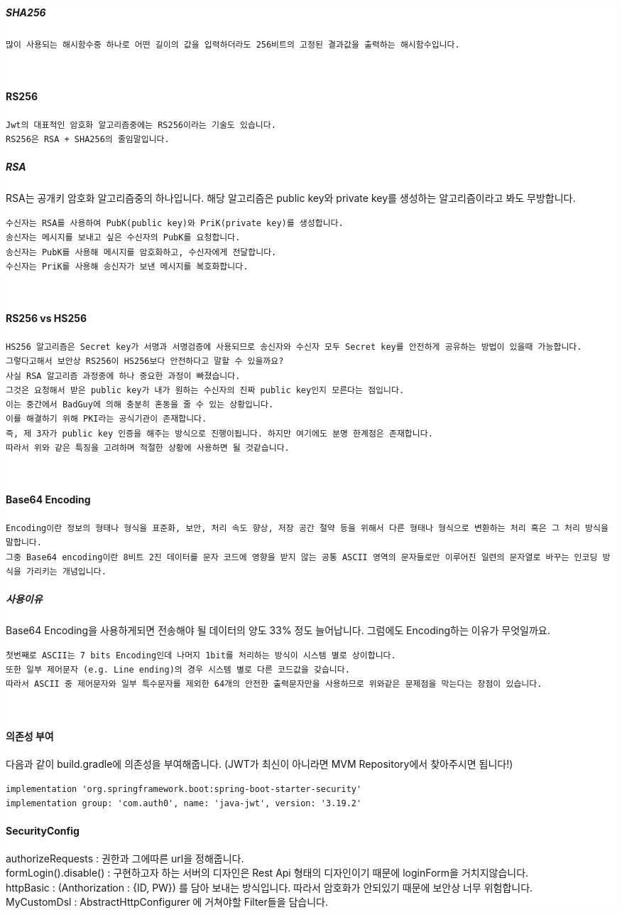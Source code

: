 ##### SHA256
    많이 사용되는 해시함수중 하나로 어떤 길이의 값을 입력하더라도 256비트의 고정된 결과값을 출력하는 해시함수입니다.

<br>

#### RS256
    Jwt의 대표적인 암호화 알고리즘중에는 RS256이라는 기술도 있습니다.
    RS256은 RSA + SHA256의 줄임말입니다.

##### RSA
RSA는 공개키 암호화 알고리즘중의 하나입니다.
해당 알고리즘은 public key와 private key를 생성하는 알고리즘이라고 봐도 무방합니다.

    수신자는 RSA를 사용하여 PubK(public key)와 PriK(private key)를 생성합니다.
    송신자는 메시지를 보내고 싶은 수신자의 PubK를 요청합니다.
    송신자는 PubK를 사용해 메시지를 암호화하고, 수신자에게 전달합니다.
    수신자는 PriK를 사용해 송신자가 보낸 메시지를 복호화합니다.

<br>

#### RS256 vs HS256
    HS256 알고리즘은 Secret key가 서명과 서명검증에 사용되므로 송신자와 수신자 모두 Secret key를 안전하게 공유하는 방법이 있을때 가능합니다.
    그렇다고해서 보안상 RS256이 HS256보다 안전하다고 말할 수 있을까요?
    사실 RSA 알고리즘 과정중에 하나 중요한 과정이 빠졌습니다.
    그것은 요청해서 받은 public key가 내가 원하는 수신자의 진짜 public key인지 모른다는 점입니다.
    이는 중간에서 BadGuy에 의해 충분히 혼동을 줄 수 있는 상황입니다.
    이를 해결하기 위해 PKI라는 공식기관이 존재합니다.
    즉, 제 3자가 public key 인증을 해주는 방식으로 진행이됩니다. 하지만 여기에도 분명 한계점은 존재합니다.
    따라서 위와 같은 특징을 고려하며 적절한 상황에 사용하면 될 것같습니다. 

<br>

#### Base64 Encoding
    Encoding이란 정보의 형태나 형식을 표준화, 보안, 처리 속도 향상, 저장 공간 절약 등을 위해서 다른 형태나 형식으로 변환하는 처리 혹은 그 처리 방식을 말합니다. 
    그중 Base64 encoding이란 8비트 2진 데이터를 문자 코드에 영향을 받지 않는 공통 ASCII 영역의 문자들로만 이루어진 일련의 문자열로 바꾸는 인코딩 방식을 가리키는 개념입니다.

##### 사용이유
Base64 Encoding을 사용하게되면 전송해야 될 데이터의 양도 33% 정도 늘어납니다. 그럼에도 Encoding하는 이유가 무엇일까요.

    첫번째로 ASCII는 7 bits Encoding인데 나머지 1bit를 처리하는 방식이 시스템 별로 상이합니다.
    또한 일부 제어문자 (e.g. Line ending)의 경우 시스템 별로 다른 코드값을 갖습니다.
    따라서 ASCII 중 제어문자와 일부 특수문자를 제외한 64개의 안전한 출력문자만을 사용하므로 위와같은 문제점을 막는다는 장점이 있습니다.

<br>

#### 의존성 부여
다음과 같이 build.gradle에 의존성을 부여해줍니다. (JWT가 최신이 아니라면 MVM Repository에서 찾아주시면 됩니다!)

    implementation 'org.springframework.boot:spring-boot-starter-security'
    implementation group: 'com.auth0', name: 'java-jwt', version: '3.19.2'

#### SecurityConfig

authorizeRequests : 권한과 그에따른 url을 정해줍니다.<br>
formLogin().disable() : 구현하고자 하는 서버의 디자인은 Rest Api 형태의 디자인이기 때문에 loginForm을 거치지않습니다.<br>
httpBasic : (Anthorization : {ID, PW}) 를 담아 보내는 방식입니다. 따라서 암호화가 안되있기 때문에 보안상 너무 위험합니다.<br>
MyCustomDsl : AbstractHttpConfigurer 에 거쳐야할 Filter들을 담습니다.<br>
